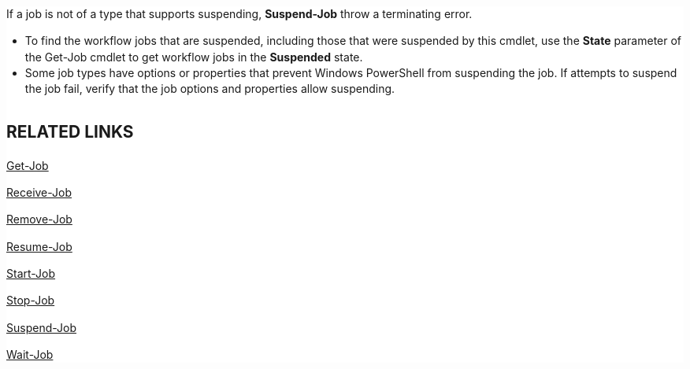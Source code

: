   If a job is not of a type that supports suspending, **Suspend-Job** throw a terminating error.

* To find the workflow jobs that are suspended, including those that were suspended by this cmdlet, use the **State** parameter of the Get-Job cmdlet to get workflow jobs in the **Suspended** state.
* Some job types have options or properties that prevent Windows PowerShell from suspending the job. If attempts to suspend the job fail, verify that the job options and properties allow suspending.
## RELATED LINKS

[Get-Job](Get-Job.md)

[Receive-Job](Receive-Job.md)

[Remove-Job](Remove-Job.md)

[Resume-Job](Resume-Job.md)

[Start-Job](Start-Job.md)

[Stop-Job](Stop-Job.md)

[Suspend-Job](Suspend-Job.md)

[Wait-Job](Wait-Job.md)

